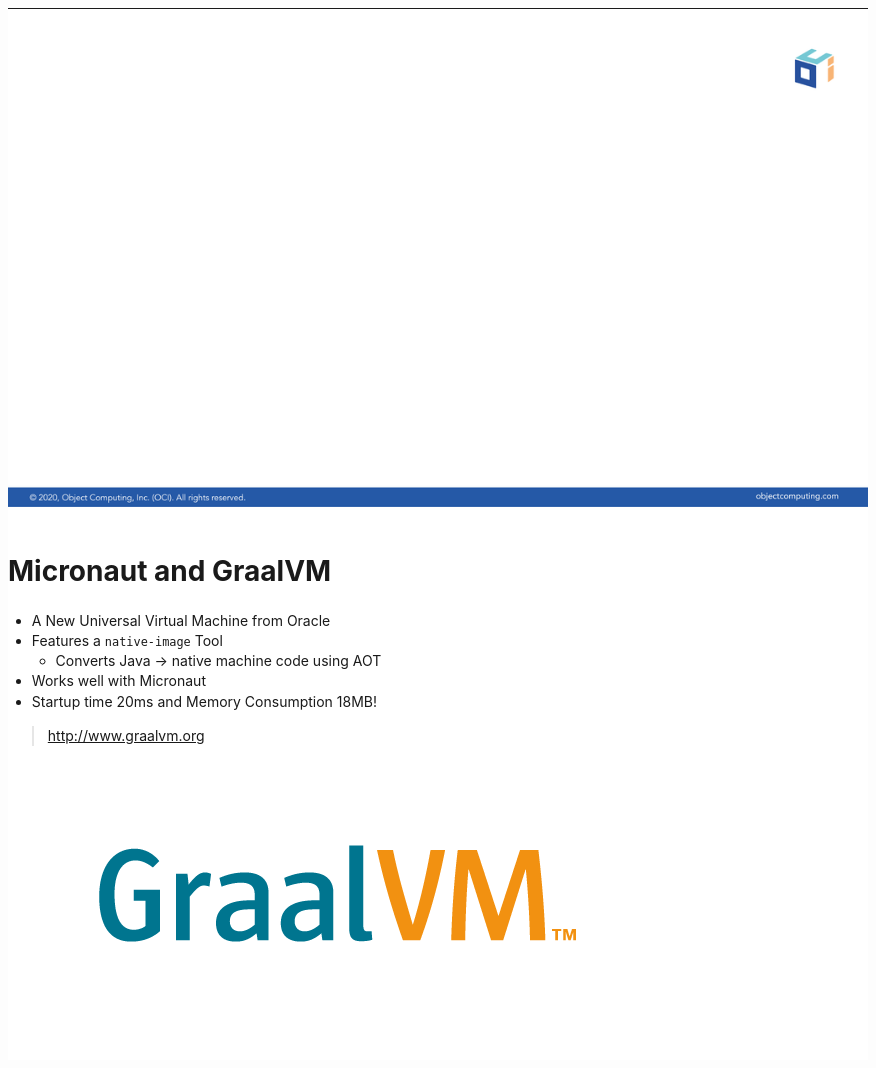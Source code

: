 ----

![original](images/oci-backgrounds/oci-white.png)

# Micronaut and GraalVM 

* A New Universal Virtual Machine from Oracle
* Features a `native-image` Tool 
	* Converts Java -> native machine code using AOT
* Works well with Micronaut
* Startup time 20ms and Memory Consumption 18MB!

> http://www.graalvm.org

![right, 100%](images/graal.png)
